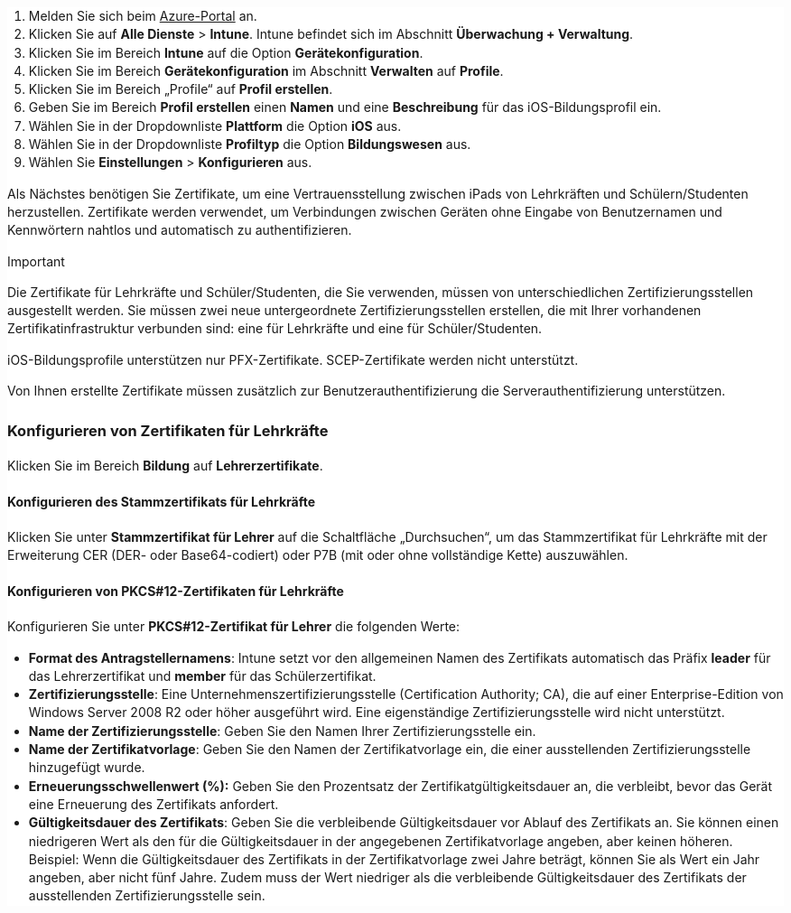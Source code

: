 1. Melden Sie sich beim [Azure-Portal](https://portal.azure.com) an.
2. Klicken Sie auf **Alle Dienste** > **Intune**. Intune befindet sich im Abschnitt **Überwachung + Verwaltung**.
3. Klicken Sie im Bereich **Intune** auf die Option **Gerätekonfiguration**.
2. Klicken Sie im Bereich **Gerätekonfiguration** im Abschnitt **Verwalten** auf **Profile**.
5. Klicken Sie im Bereich „Profile“ auf **Profil erstellen**.
6. Geben Sie im Bereich **Profil erstellen** einen **Namen** und eine **Beschreibung** für das iOS-Bildungsprofil ein.
7. Wählen Sie in der Dropdownliste **Plattform** die Option **iOS** aus.
8. Wählen Sie in der Dropdownliste **Profiltyp** die Option **Bildungswesen** aus.
9. Wählen Sie **Einstellungen** > **Konfigurieren** aus.

Als Nächstes benötigen Sie Zertifikate, um eine Vertrauensstellung zwischen iPads von Lehrkräften und Schülern/Studenten herzustellen. Zertifikate werden verwendet, um Verbindungen zwischen Geräten ohne Eingabe von Benutzernamen und Kennwörtern nahtlos und automatisch zu authentifizieren.

>[!Important]
>Die Zertifikate für Lehrkräfte und Schüler/Studenten, die Sie verwenden, müssen von unterschiedlichen Zertifizierungsstellen ausgestellt werden. Sie müssen zwei neue untergeordnete Zertifizierungsstellen erstellen, die mit Ihrer vorhandenen Zertifikatinfrastruktur verbunden sind: eine für Lehrkräfte und eine für Schüler/Studenten.

iOS-Bildungsprofile unterstützen nur PFX-Zertifikate. SCEP-Zertifikate werden nicht unterstützt.

Von Ihnen erstellte Zertifikate müssen zusätzlich zur Benutzerauthentifizierung die Serverauthentifizierung unterstützen.

### <a name="configure-teacher-certificates"></a>Konfigurieren von Zertifikaten für Lehrkräfte

Klicken Sie im Bereich **Bildung** auf **Lehrerzertifikate**.

#### <a name="configure-teacher-root-certificate"></a>Konfigurieren des Stammzertifikats für Lehrkräfte

Klicken Sie unter **Stammzertifikat für Lehrer** auf die Schaltfläche „Durchsuchen“, um das Stammzertifikat für Lehrkräfte mit der Erweiterung CER (DER- oder Base64-codiert) oder P7B (mit oder ohne vollständige Kette) auszuwählen.

#### <a name="configure-teacher-pkcs12-certificate"></a>Konfigurieren von PKCS#12-Zertifikaten für Lehrkräfte

Konfigurieren Sie unter **PKCS#12-Zertifikat für Lehrer** die folgenden Werte:

- **Format des Antragstellernamens**: Intune setzt vor den allgemeinen Namen des Zertifikats automatisch das Präfix **leader** für das Lehrerzertifikat und **member** für das Schülerzertifikat.
- **Zertifizierungsstelle**: Eine Unternehmenszertifizierungsstelle (Certification Authority; CA), die auf einer Enterprise-Edition von Windows Server 2008 R2 oder höher ausgeführt wird. Eine eigenständige Zertifizierungsstelle wird nicht unterstützt.
- **Name der Zertifizierungsstelle**: Geben Sie den Namen Ihrer Zertifizierungsstelle ein.
- **Name der Zertifikatvorlage**: Geben Sie den Namen der Zertifikatvorlage ein, die einer ausstellenden Zertifizierungsstelle hinzugefügt wurde.
- **Erneuerungsschwellenwert (%):** Geben Sie den Prozentsatz der Zertifikatgültigkeitsdauer an, die verbleibt, bevor das Gerät eine Erneuerung des Zertifikats anfordert.
- **Gültigkeitsdauer des Zertifikats**: Geben Sie die verbleibende Gültigkeitsdauer vor Ablauf des Zertifikats an. Sie können einen niedrigeren Wert als den für die Gültigkeitsdauer in der angegebenen Zertifikatvorlage angeben, aber keinen höheren. Beispiel: Wenn die Gültigkeitsdauer des Zertifikats in der Zertifikatvorlage zwei Jahre beträgt, können Sie als Wert ein Jahr angeben, aber nicht fünf Jahre. Zudem muss der Wert niedriger als die verbleibende Gültigkeitsdauer des Zertifikats der ausstellenden Zertifizierungsstelle sein.
